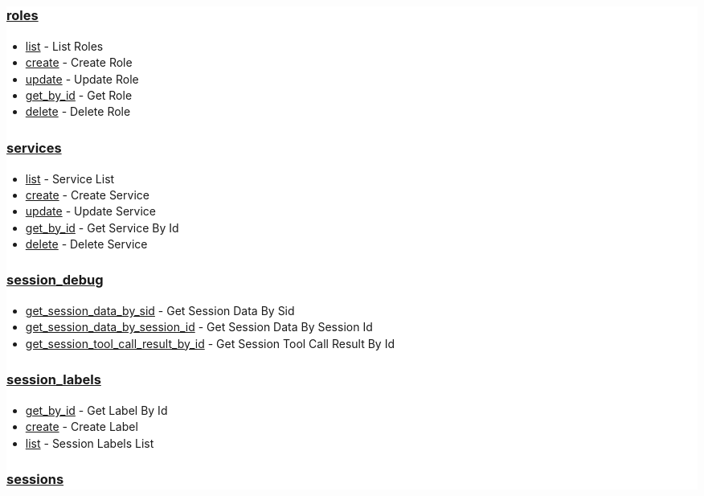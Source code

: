 ### [roles](https://github.com/asksyllable/syllable-sdk-python/blob/master/docs/sdks/roles/README.md)

* [list](https://github.com/asksyllable/syllable-sdk-python/blob/master/docs/sdks/roles/README.md#list) - List Roles
* [create](https://github.com/asksyllable/syllable-sdk-python/blob/master/docs/sdks/roles/README.md#create) - Create Role
* [update](https://github.com/asksyllable/syllable-sdk-python/blob/master/docs/sdks/roles/README.md#update) - Update Role
* [get_by_id](https://github.com/asksyllable/syllable-sdk-python/blob/master/docs/sdks/roles/README.md#get_by_id) - Get Role
* [delete](https://github.com/asksyllable/syllable-sdk-python/blob/master/docs/sdks/roles/README.md#delete) - Delete Role

### [services](https://github.com/asksyllable/syllable-sdk-python/blob/master/docs/sdks/services/README.md)

* [list](https://github.com/asksyllable/syllable-sdk-python/blob/master/docs/sdks/services/README.md#list) - Service List
* [create](https://github.com/asksyllable/syllable-sdk-python/blob/master/docs/sdks/services/README.md#create) - Create Service
* [update](https://github.com/asksyllable/syllable-sdk-python/blob/master/docs/sdks/services/README.md#update) - Update Service
* [get_by_id](https://github.com/asksyllable/syllable-sdk-python/blob/master/docs/sdks/services/README.md#get_by_id) - Get Service By Id
* [delete](https://github.com/asksyllable/syllable-sdk-python/blob/master/docs/sdks/services/README.md#delete) - Delete Service

### [session_debug](https://github.com/asksyllable/syllable-sdk-python/blob/master/docs/sdks/sessiondebug/README.md)

* [get_session_data_by_sid](https://github.com/asksyllable/syllable-sdk-python/blob/master/docs/sdks/sessiondebug/README.md#get_session_data_by_sid) - Get Session Data By Sid
* [get_session_data_by_session_id](https://github.com/asksyllable/syllable-sdk-python/blob/master/docs/sdks/sessiondebug/README.md#get_session_data_by_session_id) - Get Session Data By Session Id
* [get_session_tool_call_result_by_id](https://github.com/asksyllable/syllable-sdk-python/blob/master/docs/sdks/sessiondebug/README.md#get_session_tool_call_result_by_id) - Get Session Tool Call Result By Id

### [session_labels](https://github.com/asksyllable/syllable-sdk-python/blob/master/docs/sdks/sessionlabels/README.md)

* [get_by_id](https://github.com/asksyllable/syllable-sdk-python/blob/master/docs/sdks/sessionlabels/README.md#get_by_id) - Get Label By Id
* [create](https://github.com/asksyllable/syllable-sdk-python/blob/master/docs/sdks/sessionlabels/README.md#create) - Create Label
* [list](https://github.com/asksyllable/syllable-sdk-python/blob/master/docs/sdks/sessionlabels/README.md#list) - Session Labels List

### [sessions](https://github.com/asksyllable/syllable-sdk-python/blob/master/docs/sdks/sessions/README.md)
